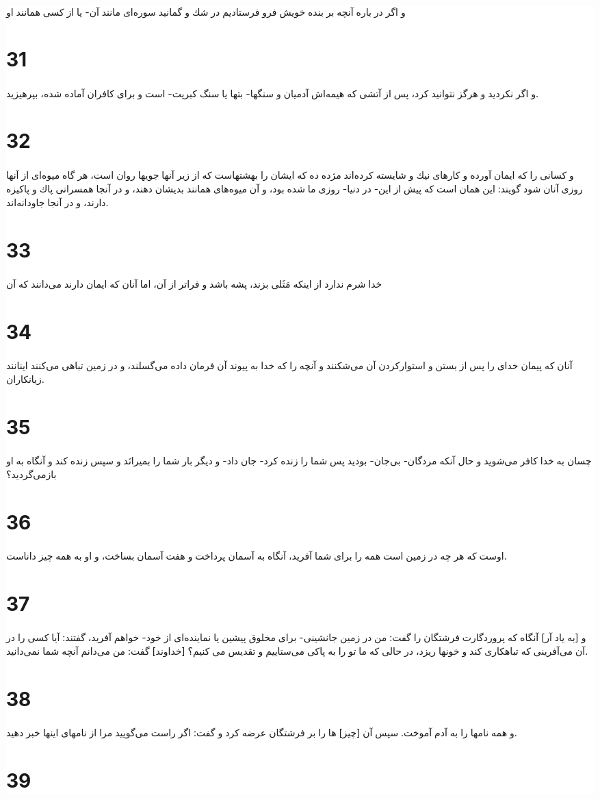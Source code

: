 و اگر در باره آنچه بر بنده خويش فرو فرستاديم در شك و گمانيد سوره‌اى مانند آن\- يا از كسى همانند او

# 31

و اگر نكرديد و هرگز نتوانيد كرد، پس از آتشى كه هيمه‌اش آدميان و سنگها\- بتها يا سنگ كبريت\- است و براى كافران آماده شده، بپرهيزيد.

# 32

و كسانى را كه ايمان آورده و كارهاى نيك و شايسته كرده‌اند مژده ده كه ايشان را بهشتهاست كه از زير آنها جويها روان است، هر گاه ميوه‌اى از آنها روزى آنان شود گويند: اين همان است كه پيش از اين\- در دنيا\- روزى ما شده بود، و آن ميوه‌هاى همانند بديشان دهند، و در آنجا همسرانى پاك و پاكيزه دارند، و در آنجا جاودانه‌اند.

# 33

خدا شرم ندارد از اينكه مَثَلى بزند، پشه باشد و فراتر از آن، اما آنان كه ايمان دارند مى‌دانند كه آن

# 34

آنان كه پيمان خداى را پس از بستن و استواركردن آن مى‌شكنند و آنچه را كه خدا به پيوند آن فرمان داده مى‌گسلند، و در زمين تباهى مى‌كنند اينانند زيانكاران.

# 35

چسان به خدا كافر مى‌شويد و حال آنكه مردگان\- بى‌جان\- بوديد پس شما را زنده كرد\- جان داد\- و ديگر بار شما را بميرانَد و سپس زنده كند و آنگاه به او بازمى‌گرديد؟

# 36

اوست كه هر چه در زمين است همه را براى شما آفريد، آنگاه به آسمان پرداخت و هفت آسمان بساخت، و او به همه چيز داناست.

# 37

و \[به ياد آر\] آنگاه كه پروردگارت فرشتگان را گفت: من در زمين جانشينى\- براى مخلوق پيشين يا نماينده‌اى از خود\- خواهم آفريد، گفتند: آيا كسى را در آن مى‌آفرينى كه تباهكارى كند و خونها ريزد، در حالى كه ما تو را به پاكى مى‌ستاييم و تقديس مى كنيم؟ \[خداوند\] گفت: من مى‌دانم آنچه شما نمى‌دانيد.

# 38

و همه نامها را به آدم آموخت. سپس آن \[چيز\] ها را بر فرشتگان عرضه كرد و گفت: اگر راست مى‌گوييد مرا از نامهاى اينها خبر دهيد.

# 39
